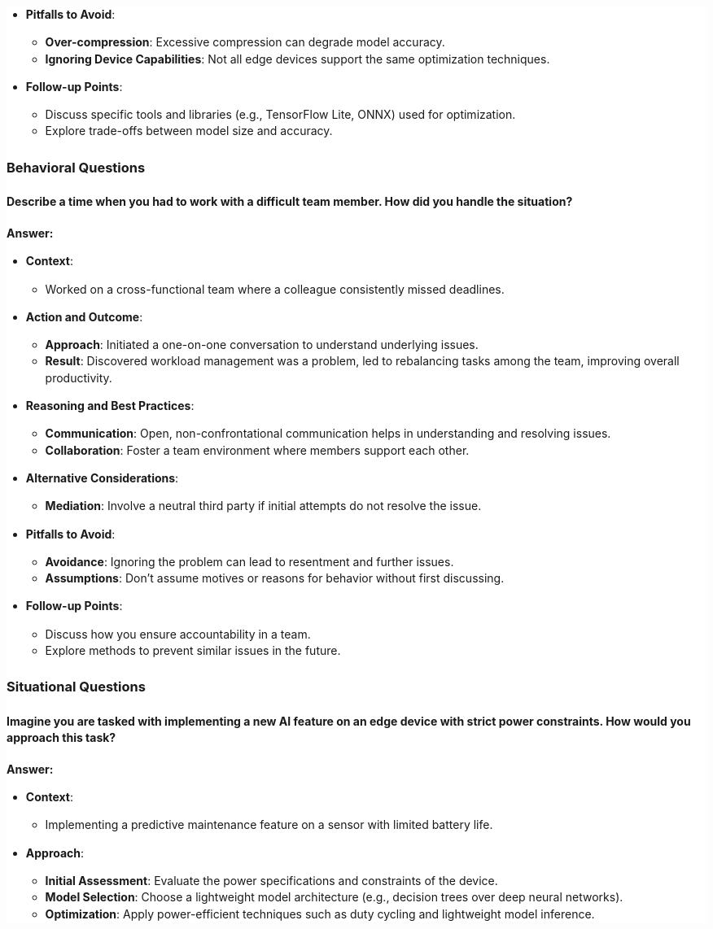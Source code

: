 - **Pitfalls to Avoid**:
  - **Over-compression**: Excessive compression can degrade model accuracy.
  - **Ignoring Device Capabilities**: Not all edge devices support the same optimization techniques.

- **Follow-up Points**:
  - Discuss specific tools and libraries (e.g., TensorFlow Lite, ONNX) used for optimization.
  - Explore trade-offs between model size and accuracy.

### Behavioral Questions

#### Describe a time when you had to work with a difficult team member. How did you handle the situation?

**Answer:**
- **Context**:
  - Worked on a cross-functional team where a colleague consistently missed deadlines.

- **Action and Outcome**:
  - **Approach**: Initiated a one-on-one conversation to understand underlying issues.
  - **Result**: Discovered workload management was a problem, led to rebalancing tasks among the team, improving overall productivity.

- **Reasoning and Best Practices**:
  - **Communication**: Open, non-confrontational communication helps in understanding and resolving issues.
  - **Collaboration**: Foster a team environment where members support each other.

- **Alternative Considerations**:
  - **Mediation**: Involve a neutral third party if initial attempts do not resolve the issue.

- **Pitfalls to Avoid**:
  - **Avoidance**: Ignoring the problem can lead to resentment and further issues.
  - **Assumptions**: Don’t assume motives or reasons for behavior without first discussing.

- **Follow-up Points**:
  - Discuss how you ensure accountability in a team.
  - Explore methods to prevent similar issues in the future.

### Situational Questions

#### Imagine you are tasked with implementing a new AI feature on an edge device with strict power constraints. How would you approach this task?

**Answer:**
- **Context**:
  - Implementing a predictive maintenance feature on a sensor with limited battery life.

- **Approach**:
  - **Initial Assessment**: Evaluate the power specifications and constraints of the device.
  - **Model Selection**: Choose a lightweight model architecture (e.g., decision trees over deep neural networks).
  - **Optimization**: Apply power-efficient techniques such as duty cycling and lightweight model inference.
